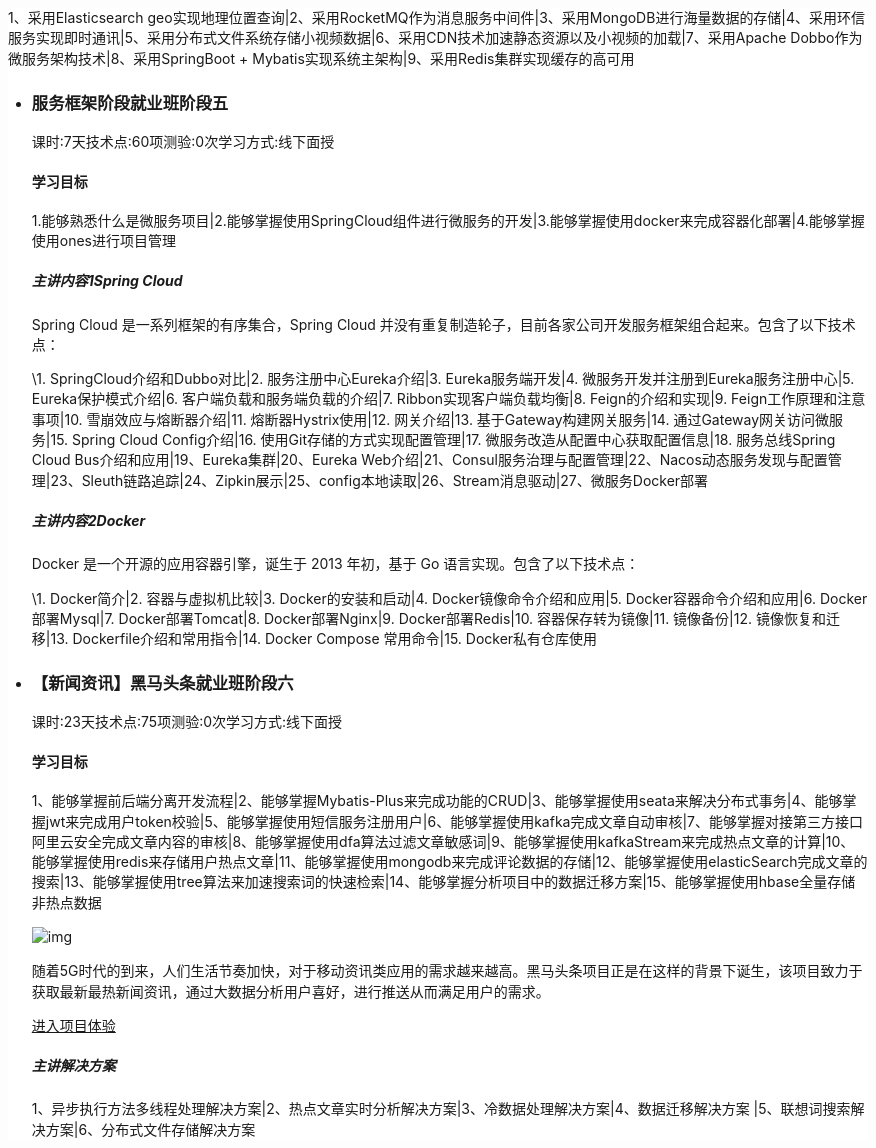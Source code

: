   1、采用Elasticsearch geo实现地理位置查询|2、采用RocketMQ作为消息服务中间件|3、采用MongoDB进行海量数据的存储|4、采用环信服务实现即时通讯|5、采用分布式文件系统存储小视频数据|6、采用CDN技术加速静态资源以及小视频的加载|7、采用Apache Dobbo作为微服务架构技术|8、采用SpringBoot + Mybatis实现系统主架构|9、采用Redis集群实现缓存的高可用

- ### 服务框架阶段就业班阶段五

  课时:7天技术点:60项测验:0次学习方式:线下面授

  #### 学习目标

  1.能够熟悉什么是微服务项目|2.能够掌握使用SpringCloud组件进行微服务的开发|3.能够掌握使用docker来完成容器化部署|4.能够掌握使用ones进行项目管理

  

  

  ##### 主讲内容1Spring Cloud

  Spring Cloud 是一系列框架的有序集合，Spring Cloud 并没有重复制造轮子，目前各家公司开发服务框架组合起来。包含了以下技术点：

  \1. SpringCloud介绍和Dubbo对比|2. 服务注册中心Eureka介绍|3. Eureka服务端开发|4. 微服务开发并注册到Eureka服务注册中心|5. Eureka保护模式介绍|6. 客户端负载和服务端负载的介绍|7. Ribbon实现客户端负载均衡|8. Feign的介绍和实现|9. Feign工作原理和注意事项|10. 雪崩效应与熔断器介绍|11. 熔断器Hystrix使用|12. 网关介绍|13. 基于Gateway构建网关服务|14. 通过Gateway网关访问微服务|15. Spring Cloud Config介绍|16. 使用Git存储的方式实现配置管理|17. 微服务改造从配置中心获取配置信息|18. 服务总线Spring Cloud Bus介绍和应用|19、Eureka集群|20、Eureka Web介绍|21、Consul服务治理与配置管理|22、Nacos动态服务发现与配置管理|23、Sleuth链路追踪|24、Zipkin展示|25、config本地读取|26、Stream消息驱动|27、微服务Docker部署

  

  ##### 主讲内容2Docker

  Docker 是一个开源的应用容器引擎，诞生于 2013 年初，基于 Go 语言实现。包含了以下技术点：

  \1. Docker简介|2. 容器与虚拟机比较|3. Docker的安装和启动|4. Docker镜像命令介绍和应用|5. Docker容器命令介绍和应用|6. Docker部署Mysql|7. Docker部署Tomcat|8. Docker部署Nginx|9. Docker部署Redis|10. 容器保存转为镜像|11. 镜像备份|12. 镜像恢复和迁移|13. Dockerfile介绍和常用指令|14. Docker Compose 常用命令|15. Docker私有仓库使用

- ### 【新闻资讯】黑马头条就业班阶段六

  课时:23天技术点:75项测验:0次学习方式:线下面授

  #### 学习目标

  1、能够掌握前后端分离开发流程|2、能够掌握Mybatis-Plus来完成功能的CRUD|3、能够掌握使用seata来解决分布式事务|4、能够掌握jwt来完成用户token校验|5、能够掌握使用短信服务注册用户|6、能够掌握使用kafka完成文章自动审核|7、能够掌握对接第三方接口阿里云安全完成文章内容的审核|8、能够掌握使用dfa算法过滤文章敏感词|9、能够掌握使用kafkaStream来完成热点文章的计算|10、能够掌握使用redis来存储用户热点文章|11、能够掌握使用mongodb来完成评论数据的存储|12、能够掌握使用elasticSearch完成文章的搜索|13、能够掌握使用tree算法来加速搜索词的快速检索|14、能够掌握分析项目中的数据迁移方案|15、能够掌握使用hbase全量存储非热点数据

  ![img](http://java.itheima.com/images/course/202011091102081.gif)

  随着5G时代的到来，人们生活节奏加快，对于移动资讯类应用的需求越来越高。黑马头条项目正是在这样的背景下诞生，该项目致力于获取最新最热新闻资讯，通过大数据分析用户喜好，进行推送从而满足用户的需求。

  [进入项目体验](https://pip.itcast.cn/black?javaeezly)

  

  

  ##### 主讲解决方案

  1、异步执行方法多线程处理解决方案|2、热点文章实时分析解决方案|3、冷数据处理解决方案|4、数据迁移解决方案 |5、联想词搜索解决方案|6、分布式文件存储解决方案

  
